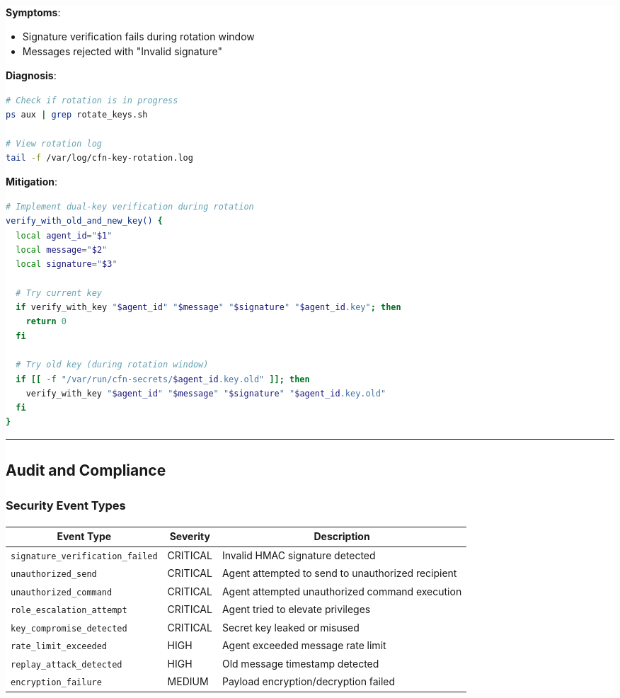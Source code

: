 **Symptoms**:
- Signature verification fails during rotation window
- Messages rejected with "Invalid signature"

**Diagnosis**:
```bash
# Check if rotation is in progress
ps aux | grep rotate_keys.sh

# View rotation log
tail -f /var/log/cfn-key-rotation.log
```

**Mitigation**:
```bash
# Implement dual-key verification during rotation
verify_with_old_and_new_key() {
  local agent_id="$1"
  local message="$2"
  local signature="$3"

  # Try current key
  if verify_with_key "$agent_id" "$message" "$signature" "$agent_id.key"; then
    return 0
  fi

  # Try old key (during rotation window)
  if [[ -f "/var/run/cfn-secrets/$agent_id.key.old" ]]; then
    verify_with_key "$agent_id" "$message" "$signature" "$agent_id.key.old"
  fi
}
```

---

## Audit and Compliance

### Security Event Types

| Event Type | Severity | Description |
|------------|----------|-------------|
| `signature_verification_failed` | CRITICAL | Invalid HMAC signature detected |
| `unauthorized_send` | CRITICAL | Agent attempted to send to unauthorized recipient |
| `unauthorized_command` | CRITICAL | Agent attempted unauthorized command execution |
| `role_escalation_attempt` | CRITICAL | Agent tried to elevate privileges |
| `key_compromise_detected` | CRITICAL | Secret key leaked or misused |
| `rate_limit_exceeded` | HIGH | Agent exceeded message rate limit |
| `replay_attack_detected` | HIGH | Old message timestamp detected |
| `encryption_failure` | MEDIUM | Payload encryption/decryption failed |
